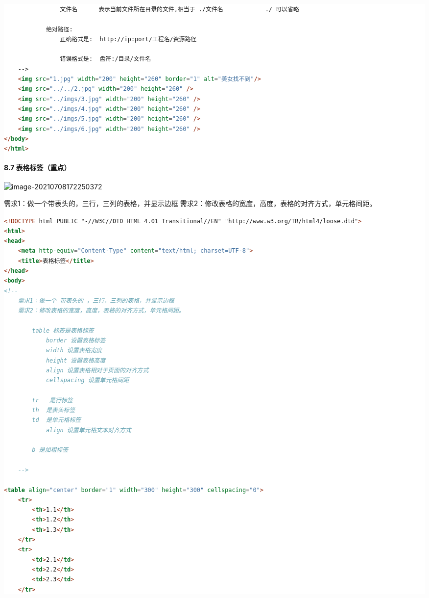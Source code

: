``` html
                文件名      表示当前文件所在目录的文件,相当于 ./文件名            ./ 可以省略

            绝对路径:
                正确格式是:  http://ip:port/工程名/资源路径

                错误格式是:  盘符:/目录/文件名
    -->
    <img src="1.jpg" width="200" height="260" border="1" alt="美女找不到"/>
    <img src="../../2.jpg" width="200" height="260" />
    <img src="../imgs/3.jpg" width="200" height="260" />
    <img src="../imgs/4.jpg" width="200" height="260" />
    <img src="../imgs/5.jpg" width="200" height="260" />
    <img src="../imgs/6.jpg" width="200" height="260" />
</body>
</html>
```

#### 8.7 表格标签（重点）

![image-20210708172250372](C:\Users\admin\AppData\Roaming\Typora\typora-user-images\image-20210708172250372.png)

需求1：做一个带表头的，三行，三列的表格，并显示边框
需求2：修改表格的宽度，高度，表格的对齐方式，单元格间距。

``` html
<!DOCTYPE html PUBLIC "-//W3C//DTD HTML 4.01 Transitional//EN" "http://www.w3.org/TR/html4/loose.dtd">
<html>
<head>
    <meta http-equiv="Content-Type" content="text/html; charset=UTF-8">
    <title>表格标签</title>
</head>
<body>
<!--
	需求1：做一个 带表头的 ，三行，三列的表格，并显示边框
	需求2：修改表格的宽度，高度，表格的对齐方式，单元格间距。

		table 标签是表格标签
			border 设置表格标签
			width 设置表格宽度
			height 设置表格高度
			align 设置表格相对于页面的对齐方式
			cellspacing 设置单元格间距

		tr	 是行标签
		th	是表头标签
		td  是单元格标签
			align 设置单元格文本对齐方式

		b 是加粗标签

	-->

<table align="center" border="1" width="300" height="300" cellspacing="0">
    <tr>
        <th>1.1</th>
        <th>1.2</th>
        <th>1.3</th>
    </tr>
    <tr>
        <td>2.1</td>
        <td>2.2</td>
        <td>2.3</td>
    </tr>
```